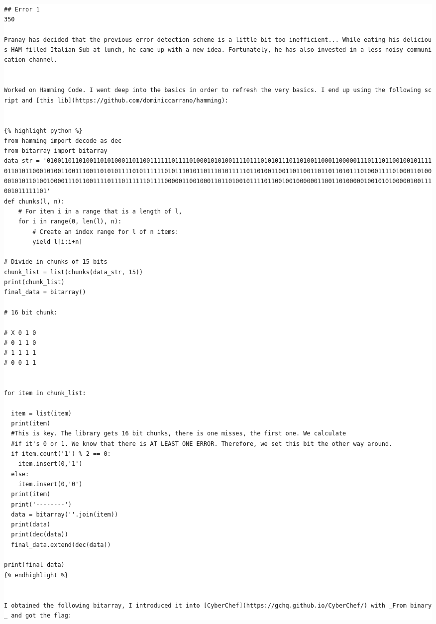 ```
## Error 1
350

Pranay has decided that the previous error detection scheme is a little bit too inefficient... While eating his delicious HAM-filled Italian Sub at lunch, he came up with a new idea. Fortunately, he has also invested in a less noisy communication channel.


Worked on Hamming Code. I went deep into the basics in order to refresh the very basics. I end up using the following script and [this lib](https://github.com/dominiccarrano/hamming):


{% highlight python %}
from hamming import decode as dec
from bitarray import bitarray
data_str = '010011011010011010100011011001111110111101000101010011110111010101110110100110001100000111011101100100101111011010110001010011001110011010101111010111111010111010110111010111110110100110011011001101101101011101000111101000110100001010110100100001110110011110111011111101111000001100100011011010010111101100100100000011001101000001001010100000100111001011111101'
def chunks(l, n):
    # For item i in a range that is a length of l,
    for i in range(0, len(l), n):
        # Create an index range for l of n items:
        yield l[i:i+n]

# Divide in chunks of 15 bits
chunk_list = list(chunks(data_str, 15))
print(chunk_list)
final_data = bitarray()

# 16 bit chunk:

# X 0 1 0
# 0 1 1 0
# 1 1 1 1 
# 0 0 1 1 


for item in chunk_list:

  item = list(item)
  print(item)
  #This is key. The library gets 16 bit chunks, there is one misses, the first one. We calculate
  #if it's 0 or 1. We know that there is AT LEAST ONE ERROR. Therefore, we set this bit the other way around.
  if item.count('1') % 2 == 0:
    item.insert(0,'1')
  else:
    item.insert(0,'0')
  print(item)
  print('--------')
  data = bitarray(''.join(item))
  print(data)
  print(dec(data))
  final_data.extend(dec(data))

print(final_data)
{% endhighlight %}


I obtained the following bitarray, I introduced it into [CyberChef](https://gchq.github.io/CyberChef/) with _From binary_ and got the flag:

```